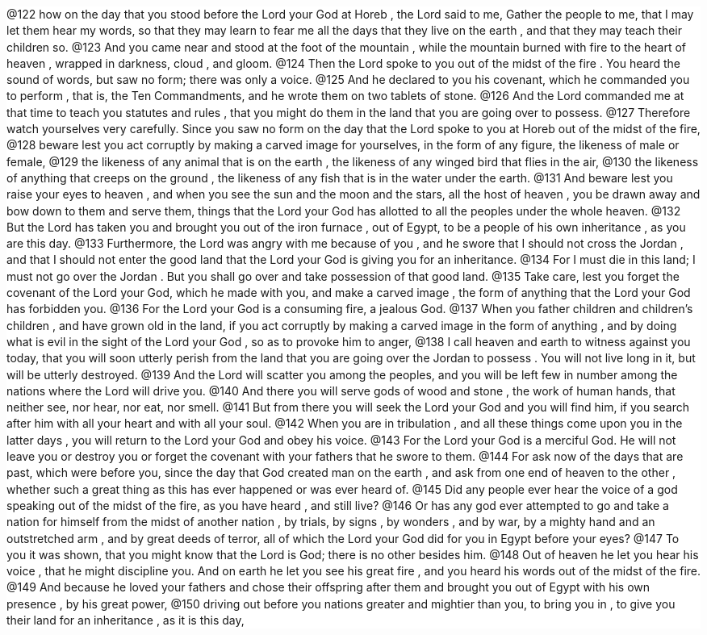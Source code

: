 @122 how on the day that you stood before the Lord your God at Horeb , the Lord said to me, Gather the people to me, that I may let them hear my words, so that they may learn to fear me all the days that they live on the earth , and that they may teach their children so.
@123 And you came near and stood at the foot of the mountain , while the mountain burned with fire to the heart of heaven , wrapped in darkness, cloud , and gloom.
@124 Then the Lord spoke to you out of the midst of the fire . You heard the sound of words, but saw no form; there was only a voice.
@125 And he declared to you his covenant, which he commanded you to perform , that is, the Ten Commandments, and he wrote them on two tablets of stone.
@126 And the Lord commanded me at that time to teach you statutes and rules , that you might do them in the land that you are going over to possess.
@127 Therefore watch yourselves very carefully. Since you saw no form on the day that the Lord spoke to you at Horeb out of the midst of the fire,
@128 beware lest you act corruptly by making a carved image for yourselves, in the form of any figure, the likeness of male or female,
@129 the likeness of any animal that is on the earth , the likeness of any winged bird that flies in the air,
@130 the likeness of anything that creeps on the ground , the likeness of any fish that is in the water under the earth.
@131 And beware lest you raise your eyes to heaven , and when you see the sun and the moon and the stars, all the host of heaven , you be drawn away and bow down to them and serve them, things that the Lord your God has allotted to all the peoples under the whole heaven.
@132 But the Lord has taken you and brought you out of the iron furnace , out of Egypt, to be a people of his own inheritance , as you are this day.
@133 Furthermore, the Lord was angry with me because of you , and he swore that I should not cross the Jordan , and that I should not enter the good land that the Lord your God is giving you for an inheritance.
@134 For I must die in this land; I must not go over the Jordan . But you shall go over and take possession of that good land.
@135 Take care, lest you forget the covenant of the Lord your God, which he made with you, and make a carved image , the form of anything that the Lord your God has forbidden you.
@136 For the Lord your God is a consuming fire, a jealous God.
@137 When you father children and children’s children , and have grown old in the land, if you act corruptly by making a carved image in the form of anything , and by doing what is evil in the sight of the Lord your God , so as to provoke him to anger,
@138 I call heaven and earth to witness against you today, that you will soon utterly perish from the land that you are going over the Jordan to possess . You will not live long in it, but will be utterly destroyed.
@139 And the Lord will scatter you among the peoples, and you will be left few in number among the nations where the Lord will drive you.
@140 And there you will serve gods of wood and stone , the work of human hands, that neither see, nor hear, nor eat, nor smell.
@141 But from there you will seek the Lord your God and you will find him, if you search after him with all your heart and with all your soul.
@142 When you are in tribulation , and all these things come upon you in the latter days , you will return to the Lord your God and obey his voice.
@143 For the Lord your God is a merciful God. He will not leave you or destroy you or forget the covenant with your fathers that he swore to them.
@144 For ask now of the days that are past, which were before you, since the day that God created man on the earth , and ask from one end of heaven to the other , whether such a great thing as this has ever happened or was ever heard of.
@145 Did any people ever hear the voice of a god speaking out of the midst of the fire, as you have heard , and still live?
@146 Or has any god ever attempted to go and take a nation for himself from the midst of another nation , by trials, by signs , by wonders , and by war, by a mighty hand and an outstretched arm , and by great deeds of terror, all of which the Lord your God did for you in Egypt before your eyes?
@147 To you it was shown, that you might know that the Lord is God; there is no other besides him.
@148 Out of heaven he let you hear his voice , that he might discipline you. And on earth he let you see his great fire , and you heard his words out of the midst of the fire.
@149 And because he loved your fathers and chose their offspring after them and brought you out of Egypt with his own presence , by his great power,
@150 driving out before you nations greater and mightier than you, to bring you in , to give you their land for an inheritance , as it is this day,